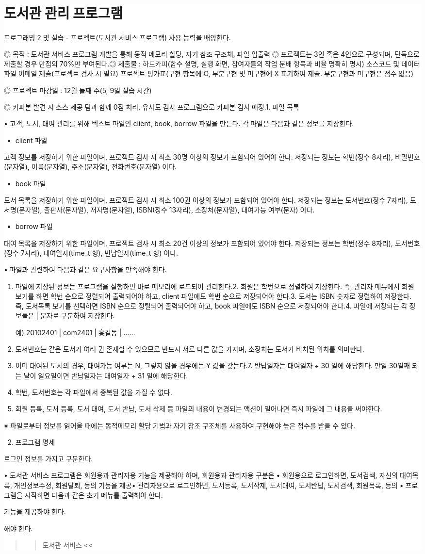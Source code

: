# 도서관 관리 프로그램

프로그래밍 2 및 실습 - 프로젝트(도서관 서비스 프로그램) 사용 능력을 배양한다.

◎ 목적 : 도서관 서비스 프로그램 개발을 통해 동적 메모리 할당, 자기 참조 구조체, 파일 입출력 ◎ 프로젝트는 3인 혹은 4인으로 구성되며, 단독으로 제출할 경우 만점의 70%만 부여된다.◎ 제출물 : 하드카피(함수 설명, 실행 화면, 참여자들의 작업 분배 항목과 비율 명확히 명시)            소스코드 및 데이터 파일 이메일 제출(프로젝트 검사 시 필요)    프로젝트 평가표(구현 항목에 O, 부분구현 및 미구현에 X 표기하여 제출. 부분구현과 미구현은 점수 없음)

◎ 프로젝트 마감일 : 12월 둘째 주(5, 9일 실습 시간)

◎ 카피본 발견 시 소스 제공 팀과 함께 0점 처리. 유사도 검사 프로그램으로 카피본 검사 예정.1. 파일 목록

• 고객, 도서, 대여 관리를 위해 텍스트 파일인 client, book, borrow 파일을 만든다. 각 파일은 다음과 같은 정보를 저장한다. 

- client 파일

고객 정보를 저장하기 위한 파일이며, 프로젝트 검사 시 최소 30명 이상의 정보가 포함되어 있어야 한다. 저장되는 정보는 학번(정수 8자리), 비밀번호(문자열), 이름(문자열), 주소(문자열), 전화번호(문자열) 이다.

- book 파일

도서 목록을 저장하기 위한 파일이며, 프로젝트 검사 시 최소 100권 이상의 정보가 포함되어 있어야 한다. 저장되는 정보는 도서번호(정수 7자리), 도서명(문자열), 출판사(문자열), 저자명(문자열), ISBN(정수 13자리), 소장처(문자열), 대여가능 여부(문자) 이다.

- borrow 파일

대여 목록을 저장하기 위한 파일이며, 프로젝트 검사 시 최소 20건 이상의 정보가 포함되어 있어야 한다. 저장되는 정보는 학번(정수 8자리), 도서번호(정수 7자리), 대여일자(time_t 형), 반납일자(time_t 형) 이다.

• 파일과 관련하여 다음과 같은 요구사항을 만족해야 한다.

1. 파일에 저장된 정보는 프로그램을 실행하면 바로 메모리에 로드되어 관리한다.2. 회원은 학번으로 정렬하여 저장한다. 즉, 관리자 메뉴에서 회원 보기를 하면 학번 순으로 정렬되어 출력되어야 하고, client 파일에도 학번 순으로 저장되어야 한다.3. 도서는 ISBN 숫자로 정렬하여 저장한다. 즉, 도서목록 보기를 선택하면 ISBN 순으로 정렬되어 출력되어야 하고, book 파일에도 ISBN 순으로 저장되어야 한다.4. 파일에 저장되는 각 정보들은 | 문자로 구분하여 저장한다. 

   예) 20102401 | com2401 | 홍길동 | ......

5. 도서번호는 같은 도서가 여러 권 존재할 수 있으므로 반드시 서로 다른 값을 가지며, 소장처는 도서가 비치된 위치를 의미한다. 

6. 이미 대여된 도서의 경우, 대여가능 여부는 N, 그렇지 않을 경우에는 Y 값을 갖는다.7. 반납일자는 대여일자 + 30 일에 해당한다. 만일 30일째 되는 날이 일요일이면 반납일자는 대여일자 + 31 일에 해당한다.

8. 학번, 도서번호는 각 파일에서 중복된 값을 가질 수 없다.

9. 회원 등록, 도서 등록, 도서 대여, 도서 반납, 도서 삭제 등 파일의 내용이 변경되는 액션이 일어나면 즉시 파일에 그 내용을 써야한다.

※ 파일로부터 정보를 읽어올 때에는 동적메모리 할당 기법과 자기 참조 구조체를 사용하여 구현해야 높은 점수를 받을 수 있다.

 

2. 프로그램 명세

로그인 정보를 가지고 구분한다. 

• 도서관 서비스 프로그램은 회원용과 관리자용 기능을 제공해야 하며, 회원용과 관리자용 구분은 • 회원용으로 로그인하면, 도서검색, 자신의 대여목록, 개인정보수정, 회원탈퇴, 등의 기능을 제공• 관리자용으로 로그인하면, 도서등록, 도서삭제, 도서대여, 도서반납, 도서검색, 회원목록, 등의 • 프로그램을 시작하면 다음과 같은 초기 메뉴를 출력해야 한다.

기능을 제공하야 한다.

해야 한다.

>> 도서관 서비스 <<
